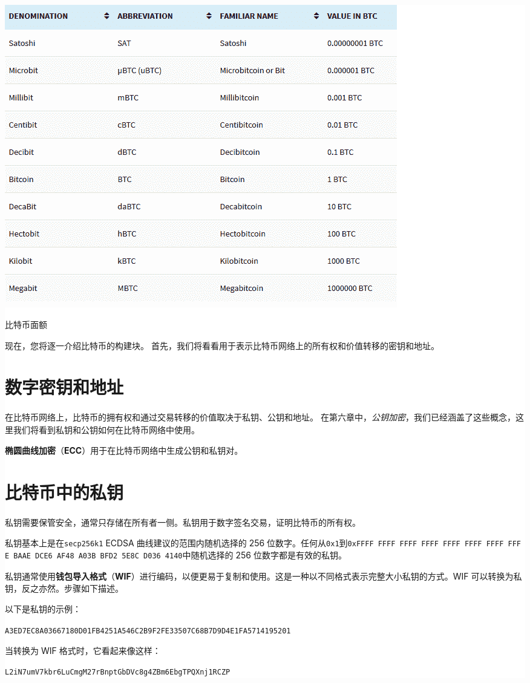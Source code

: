![](img/06af44fa-bee0-48a7-bfa3-4c9f2e0c0c81.png)

比特币面额

现在，您将逐一介绍比特币的构建块。 首先，我们将看看用于表示比特币网络上的所有权和价值转移的密钥和地址。

# 数字密钥和地址

在比特币网络上，比特币的拥有权和通过交易转移的价值取决于私钥、公钥和地址。 在第六章中，*公钥加密*，我们已经涵盖了这些概念，这里我们将看到私钥和公钥如何在比特币网络中使用。

**椭圆曲线加密**（**ECC**）用于在比特币网络中生成公钥和私钥对。

# 比特币中的私钥

私钥需要保管安全，通常只存储在所有者一侧。私钥用于数字签名交易，证明比特币的所有权。

私钥基本上是在`secp256k1` ECDSA 曲线建议的范围内随机选择的 256 位数字。任何从`0x1`到`0xFFFF FFFF FFFF FFFF FFFF FFFF FFFF FFFE BAAE DCE6 AF48 A03B BFD2 5E8C D036 4140`中随机选择的 256 位数字都是有效的私钥。

私钥通常使用**钱包导入格式**（**WIF**）进行编码，以便更易于复制和使用。这是一种以不同格式表示完整大小私钥的方式。WIF 可以转换为私钥，反之亦然。步骤如下描述。

以下是私钥的示例：

`A3ED7EC8A03667180D01FB4251A546C2B9F2FE33507C68B7D9D4E1FA5714195201`

当转换为 WIF 格式时，它看起来像这样：

`L2iN7umV7kbr6LuCmgM27rBnptGbDVc8g4ZBm6EbgTPQXnj1RCZP`
